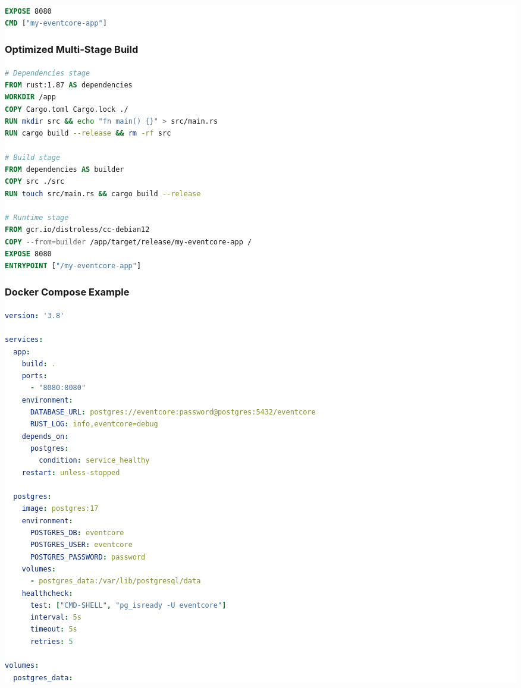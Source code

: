 ```dockerfile
EXPOSE 8080
CMD ["my-eventcore-app"]
```

### Optimized Multi-Stage Build

```dockerfile
# Dependencies stage
FROM rust:1.87 AS dependencies
WORKDIR /app
COPY Cargo.toml Cargo.lock ./
RUN mkdir src && echo "fn main() {}" > src/main.rs
RUN cargo build --release && rm -rf src

# Build stage
FROM dependencies AS builder
COPY src ./src
RUN touch src/main.rs && cargo build --release

# Runtime stage
FROM gcr.io/distroless/cc-debian12
COPY --from=builder /app/target/release/my-eventcore-app /
EXPOSE 8080
ENTRYPOINT ["/my-eventcore-app"]
```

### Docker Compose Example

```yaml
version: '3.8'

services:
  app:
    build: .
    ports:
      - "8080:8080"
    environment:
      DATABASE_URL: postgres://eventcore:password@postgres:5432/eventcore
      RUST_LOG: info,eventcore=debug
    depends_on:
      postgres:
        condition: service_healthy
    restart: unless-stopped

  postgres:
    image: postgres:17
    environment:
      POSTGRES_DB: eventcore
      POSTGRES_USER: eventcore
      POSTGRES_PASSWORD: password
    volumes:
      - postgres_data:/var/lib/postgresql/data
    healthcheck:
      test: ["CMD-SHELL", "pg_isready -U eventcore"]
      interval: 5s
      timeout: 5s
      retries: 5

volumes:
  postgres_data:
```
